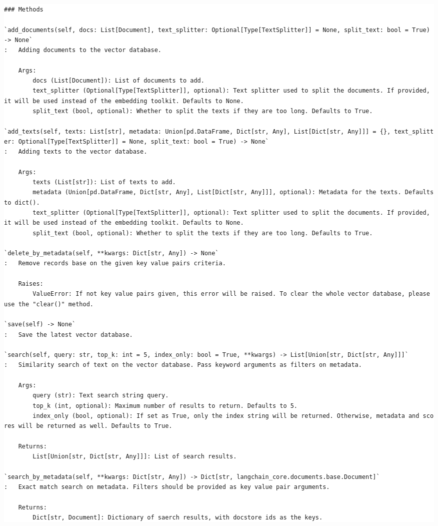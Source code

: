     ### Methods

    `add_documents(self, docs: List[Document], text_splitter: Optional[Type[TextSplitter]] = None, split_text: bool = True) ‑> None`
    :   Adding documents to the vector database.
        
        Args:
            docs (List[Document]): List of documents to add.
            text_splitter (Optional[Type[TextSplitter]], optional): Text splitter used to split the documents. If provided, it will be used instead of the embedding toolkit. Defaults to None.
            split_text (bool, optional): Whether to split the texts if they are too long. Defaults to True.

    `add_texts(self, texts: List[str], metadata: Union[pd.DataFrame, Dict[str, Any], List[Dict[str, Any]]] = {}, text_splitter: Optional[Type[TextSplitter]] = None, split_text: bool = True) ‑> None`
    :   Adding texts to the vector database.
        
        Args:
            texts (List[str]): List of texts to add.
            metadata (Union[pd.DataFrame, Dict[str, Any], List[Dict[str, Any]]], optional): Metadata for the texts. Defaults to dict().
            text_splitter (Optional[Type[TextSplitter]], optional): Text splitter used to split the documents. If provided, it will be used instead of the embedding toolkit. Defaults to None.
            split_text (bool, optional): Whether to split the texts if they are too long. Defaults to True.

    `delete_by_metadata(self, **kwargs: Dict[str, Any]) ‑> None`
    :   Remove records base on the given key value pairs criteria.
        
        Raises:
            ValueError: If not key value pairs given, this error will be raised. To clear the whole vector database, please use the "clear()" method.

    `save(self) ‑> None`
    :   Save the latest vector database.

    `search(self, query: str, top_k: int = 5, index_only: bool = True, **kwargs) ‑> List[Union[str, Dict[str, Any]]]`
    :   Similarity search of text on the vector database. Pass keyword arguments as filters on metadata.
        
        Args:
            query (str): Text search string query.
            top_k (int, optional): Maximum number of results to return. Defaults to 5.
            index_only (bool, optional): If set as True, only the index string will be returned. Otherwise, metadata and scores will be returned as well. Defaults to True.
        
        Returns:
            List[Union[str, Dict[str, Any]]]: List of search results.

    `search_by_metadata(self, **kwargs: Dict[str, Any]) ‑> Dict[str, langchain_core.documents.base.Document]`
    :   Exact match search on metadata. Filters should be provided as key value pair arguments.
        
        Returns:
            Dict[str, Document]: Dictionary of saerch results, with docstore ids as the keys.